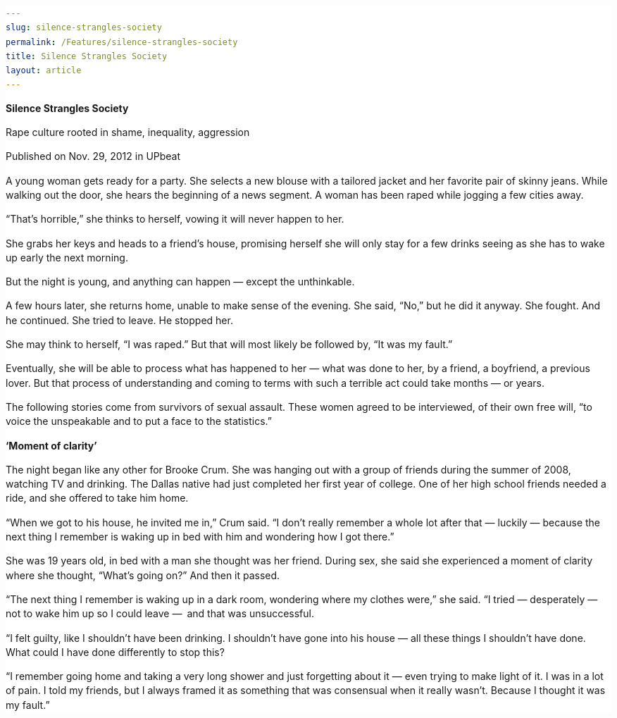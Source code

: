 ```yaml
---
slug: silence-strangles-society
permalink: /Features/silence-strangles-society
title: Silence Strangles Society
layout: article
---
```


__Silence Strangles Society__

Rape culture rooted in shame, inequality, aggression

Published on Nov\. 29, 2012 in UPbeat

A young woman gets ready for a party\. She selects a new blouse with a tailored jacket and her favorite pair of skinny jeans\. While walking out the door, she hears the beginning of a news segment\. A woman has been raped while jogging a few cities away\.

“That’s horrible,” she thinks to herself, vowing it will never happen to her\.

She grabs her keys and heads to a friend’s house, promising herself she will only stay for a few drinks seeing as she has to wake up early the next morning\.

But the night is young, and anything can happen — except the unthinkable\.

A few hours later, she returns home, unable to make sense of the evening\. She said, “No,” but he did it anyway\. She fought\. And he continued\. She tried to leave\. He stopped her\.

She may think to herself, “I was raped\.” But that will most likely be followed by, “It was my fault\.”

Eventually, she will be able to process what has happened to her — what was done to her, by a friend, a boyfriend, a previous lover\. But that process of understanding and coming to terms with such a terrible act could take months — or years\.

The following stories come from survivors of sexual assault\. These women agreed to be interviewed, of their own free will, “to voice the unspeakable and to put a face to the statistics\.”

__‘Moment of clarity’__

The night began like any other for Brooke Crum\. She was hanging out with a group of friends during the summer of 2008, watching TV and drinking\. The Dallas native had just completed her first year of college\. One of her high school friends needed a ride, and she offered to take him home\.

“When we got to his house, he invited me in,” Crum said\. “I don’t really remember a whole lot after that — luckily — because the next thing I remember is waking up in bed with him and wondering how I got there\.”

She was 19 years old, in bed with a man she thought was her friend\. During sex, she said she experienced a moment of clarity where she thought, “What’s going on?” And then it passed\.

“The next thing I remember is waking up in a dark room, wondering where my clothes were,” she said\. “I tried — desperately — not to wake him up so I could leave — and that was unsuccessful\.

“I felt guilty, like I shouldn’t have been drinking\. I shouldn’t have gone into his house — all these things I shouldn’t have done\. What could I have done differently to stop this?

“I remember going home and taking a very long shower and just forgetting about it — even trying to make light of it\. I was in a lot of pain\. I told my friends, but I always framed it as something that was consensual when it really wasn’t\. Because I thought it was my fault\.”
